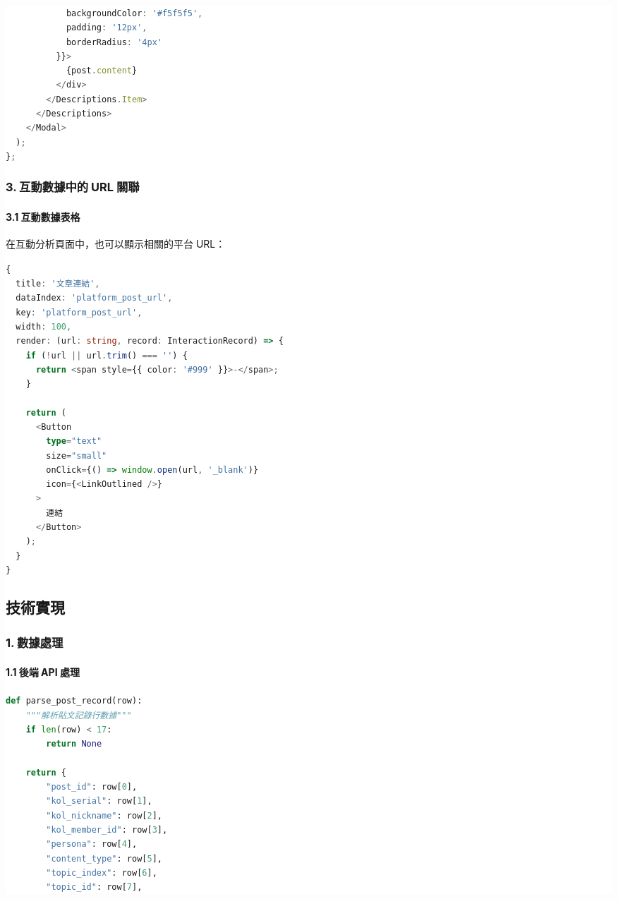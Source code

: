 ```typescript
            backgroundColor: '#f5f5f5',
            padding: '12px',
            borderRadius: '4px'
          }}>
            {post.content}
          </div>
        </Descriptions.Item>
      </Descriptions>
    </Modal>
  );
};
```

### 3. 互動數據中的 URL 關聯

#### 3.1 互動數據表格
在互動分析頁面中，也可以顯示相關的平台 URL：

```typescript
{
  title: '文章連結',
  dataIndex: 'platform_post_url',
  key: 'platform_post_url',
  width: 100,
  render: (url: string, record: InteractionRecord) => {
    if (!url || url.trim() === '') {
      return <span style={{ color: '#999' }}>-</span>;
    }
    
    return (
      <Button 
        type="text" 
        size="small"
        onClick={() => window.open(url, '_blank')}
        icon={<LinkOutlined />}
      >
        連結
      </Button>
    );
  }
}
```

## 技術實現

### 1. 數據處理

#### 1.1 後端 API 處理
```python
def parse_post_record(row):
    """解析貼文記錄行數據"""
    if len(row) < 17:
        return None
    
    return {
        "post_id": row[0],
        "kol_serial": row[1],
        "kol_nickname": row[2],
        "kol_member_id": row[3],
        "persona": row[4],
        "content_type": row[5],
        "topic_index": row[6],
        "topic_id": row[7],
```